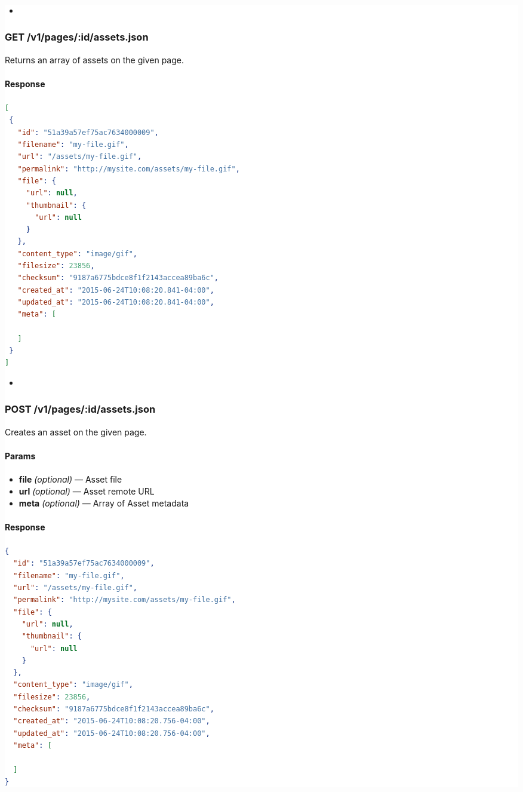-
### GET /v1/pages/:id/assets.json

Returns an array of assets on the given page.

#### Response
```json
[
 {
   "id": "51a39a57ef75ac7634000009",
   "filename": "my-file.gif",
   "url": "/assets/my-file.gif",
   "permalink": "http://mysite.com/assets/my-file.gif",
   "file": {
     "url": null,
     "thumbnail": {
       "url": null
     }
   },
   "content_type": "image/gif",
   "filesize": 23856,
   "checksum": "9187a6775bdce8f1f2143accea89ba6c",
   "created_at": "2015-06-24T10:08:20.841-04:00",
   "updated_at": "2015-06-24T10:08:20.841-04:00",
   "meta": [
 
   ]
 }
]
```

-
### POST /v1/pages/:id/assets.json

Creates an asset on the given page.

#### Params
* **file** *(optional)* — Asset file
* **url** *(optional)* — Asset remote URL
* **meta** *(optional)* — Array of Asset metadata


#### Response
```json
{
  "id": "51a39a57ef75ac7634000009",
  "filename": "my-file.gif",
  "url": "/assets/my-file.gif",
  "permalink": "http://mysite.com/assets/my-file.gif",
  "file": {
    "url": null,
    "thumbnail": {
      "url": null
    }
  },
  "content_type": "image/gif",
  "filesize": 23856,
  "checksum": "9187a6775bdce8f1f2143accea89ba6c",
  "created_at": "2015-06-24T10:08:20.756-04:00",
  "updated_at": "2015-06-24T10:08:20.756-04:00",
  "meta": [

  ]
}
```